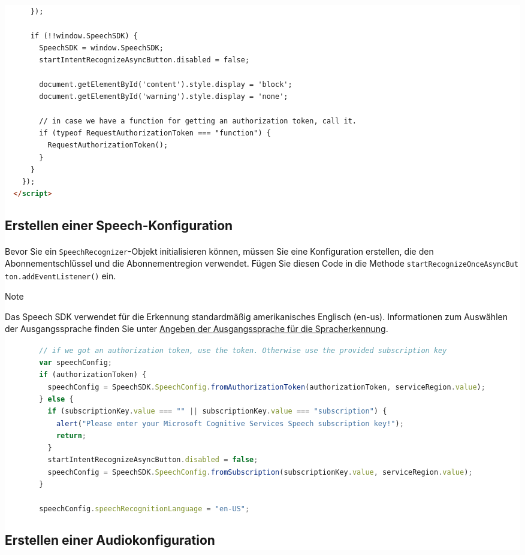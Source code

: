 ```html
      });

      if (!!window.SpeechSDK) {
        SpeechSDK = window.SpeechSDK;
        startIntentRecognizeAsyncButton.disabled = false;

        document.getElementById('content').style.display = 'block';
        document.getElementById('warning').style.display = 'none';

        // in case we have a function for getting an authorization token, call it.
        if (typeof RequestAuthorizationToken === "function") {
          RequestAuthorizationToken();
        }
      }
    });
  </script>
```

## <a name="create-a-speech-configuration"></a>Erstellen einer Speech-Konfiguration

Bevor Sie ein `SpeechRecognizer`-Objekt initialisieren können, müssen Sie eine Konfiguration erstellen, die den Abonnementschlüssel und die Abonnementregion verwendet. Fügen Sie diesen Code in die Methode `startRecognizeOnceAsyncButton.addEventListener()` ein.

> [!NOTE]
> Das Speech SDK verwendet für die Erkennung standardmäßig amerikanisches Englisch (en-us). Informationen zum Auswählen der Ausgangssprache finden Sie unter [Angeben der Ausgangssprache für die Spracherkennung](../../../../how-to-specify-source-language.md).


```JavaScript
        // if we got an authorization token, use the token. Otherwise use the provided subscription key
        var speechConfig;
        if (authorizationToken) {
          speechConfig = SpeechSDK.SpeechConfig.fromAuthorizationToken(authorizationToken, serviceRegion.value);
        } else {
          if (subscriptionKey.value === "" || subscriptionKey.value === "subscription") {
            alert("Please enter your Microsoft Cognitive Services Speech subscription key!");
            return;
          }
          startIntentRecognizeAsyncButton.disabled = false;
          speechConfig = SpeechSDK.SpeechConfig.fromSubscription(subscriptionKey.value, serviceRegion.value);
        }

        speechConfig.speechRecognitionLanguage = "en-US";
```

## <a name="create-an-audio-configuration"></a>Erstellen einer Audiokonfiguration
